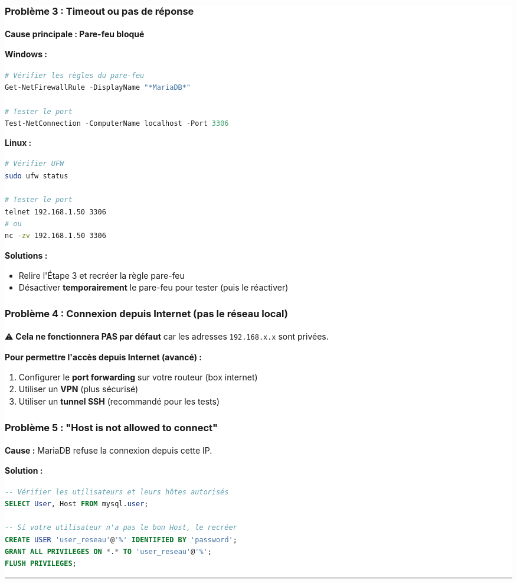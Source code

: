 ### Problème 3 : Timeout ou pas de réponse

**Cause principale : Pare-feu bloqué**

**Windows :**
```powershell
# Vérifier les règles du pare-feu
Get-NetFirewallRule -DisplayName "*MariaDB*"

# Tester le port
Test-NetConnection -ComputerName localhost -Port 3306
```

**Linux :**
```bash
# Vérifier UFW
sudo ufw status

# Tester le port
telnet 192.168.1.50 3306
# ou
nc -zv 192.168.1.50 3306
```

**Solutions :**
- Relire l'Étape 3 et recréer la règle pare-feu
- Désactiver **temporairement** le pare-feu pour tester (puis le réactiver)

### Problème 4 : Connexion depuis Internet (pas le réseau local)

⚠️ **Cela ne fonctionnera PAS par défaut** car les adresses `192.168.x.x` sont privées.

**Pour permettre l'accès depuis Internet (avancé) :**
1. Configurer le **port forwarding** sur votre routeur (box internet)
2. Utiliser un **VPN** (plus sécurisé)
3. Utiliser un **tunnel SSH** (recommandé pour les tests)

### Problème 5 : "Host is not allowed to connect"

**Cause :** MariaDB refuse la connexion depuis cette IP.

**Solution :**
```sql
-- Vérifier les utilisateurs et leurs hôtes autorisés
SELECT User, Host FROM mysql.user;

-- Si votre utilisateur n'a pas le bon Host, le recréer
CREATE USER 'user_reseau'@'%' IDENTIFIED BY 'password';
GRANT ALL PRIVILEGES ON *.* TO 'user_reseau'@'%';
FLUSH PRIVILEGES;
```

---
